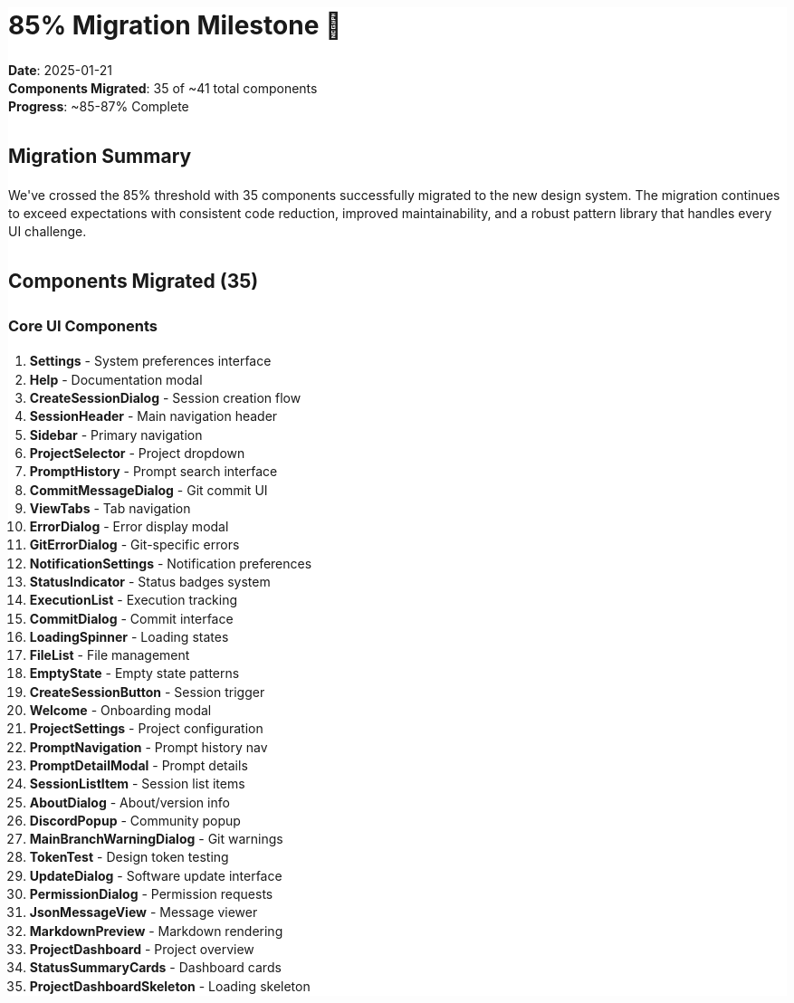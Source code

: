 # 85% Migration Milestone 🎯

**Date**: 2025-01-21  
**Components Migrated**: 35 of ~41 total components  
**Progress**: ~85-87% Complete

## Migration Summary

We've crossed the 85% threshold with 35 components successfully migrated to the new design system. The migration continues to exceed expectations with consistent code reduction, improved maintainability, and a robust pattern library that handles every UI challenge.

## Components Migrated (35)

### Core UI Components
1. **Settings** - System preferences interface
2. **Help** - Documentation modal
3. **CreateSessionDialog** - Session creation flow
4. **SessionHeader** - Main navigation header
5. **Sidebar** - Primary navigation
6. **ProjectSelector** - Project dropdown
7. **PromptHistory** - Prompt search interface
8. **CommitMessageDialog** - Git commit UI
9. **ViewTabs** - Tab navigation
10. **ErrorDialog** - Error display modal
11. **GitErrorDialog** - Git-specific errors
12. **NotificationSettings** - Notification preferences
13. **StatusIndicator** - Status badges system
14. **ExecutionList** - Execution tracking
15. **CommitDialog** - Commit interface
16. **LoadingSpinner** - Loading states
17. **FileList** - File management
18. **EmptyState** - Empty state patterns
19. **CreateSessionButton** - Session trigger
20. **Welcome** - Onboarding modal
21. **ProjectSettings** - Project configuration
22. **PromptNavigation** - Prompt history nav
23. **PromptDetailModal** - Prompt details
24. **SessionListItem** - Session list items
25. **AboutDialog** - About/version info
26. **DiscordPopup** - Community popup
27. **MainBranchWarningDialog** - Git warnings
28. **TokenTest** - Design token testing
29. **UpdateDialog** - Software update interface
30. **PermissionDialog** - Permission requests
31. **JsonMessageView** - Message viewer
32. **MarkdownPreview** - Markdown rendering
33. **ProjectDashboard** - Project overview
34. **StatusSummaryCards** - Dashboard cards
35. **ProjectDashboardSkeleton** - Loading skeleton
